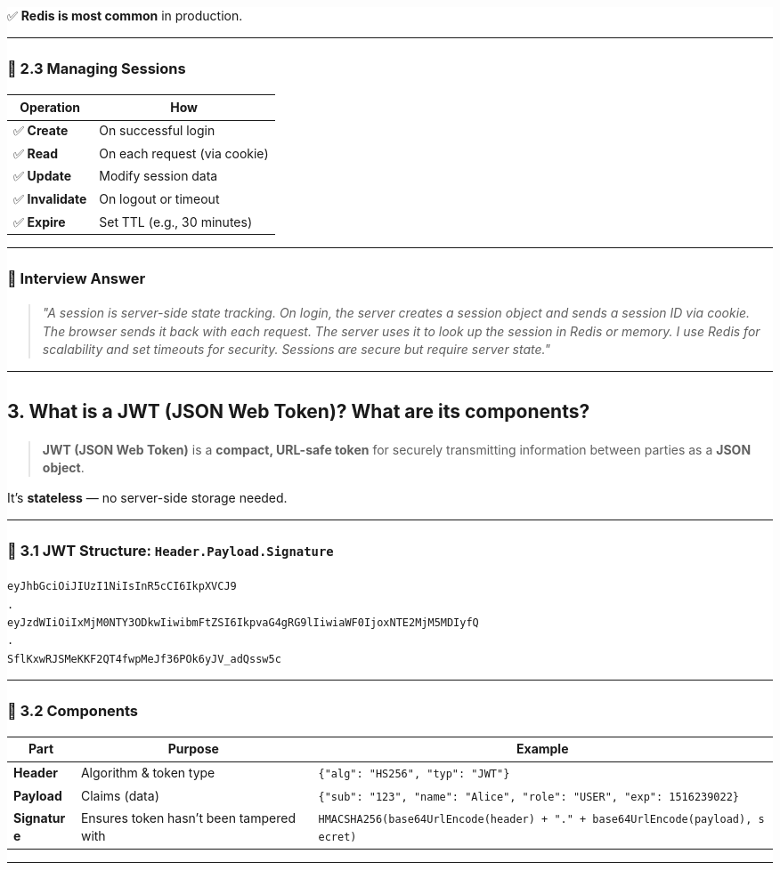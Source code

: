 ✅ **Redis is most common** in production.

---

### 🔹 2.3 Managing Sessions

| Operation | How |
|--------|-----|
| ✅ **Create** | On successful login |
| ✅ **Read** | On each request (via cookie) |
| ✅ **Update** | Modify session data |
| ✅ **Invalidate** | On logout or timeout |
| ✅ **Expire** | Set TTL (e.g., 30 minutes) |

---

### 📌 Interview Answer

> _"A session is server-side state tracking. On login, the server creates a session object and sends a session ID via cookie. The browser sends it back with each request. The server uses it to look up the session in Redis or memory. I use Redis for scalability and set timeouts for security. Sessions are secure but require server state."_  

---

## 3. What is a JWT (JSON Web Token)? What are its components?

> **JWT (JSON Web Token)** is a **compact, URL-safe token** for securely transmitting information between parties as a **JSON object**.

It’s **stateless** — no server-side storage needed.

---

### 🔹 3.1 JWT Structure: `Header.Payload.Signature`

```text
eyJhbGciOiJIUzI1NiIsInR5cCI6IkpXVCJ9
.
eyJzdWIiOiIxMjM0NTY3ODkwIiwibmFtZSI6IkpvaG4gRG9lIiwiaWF0IjoxNTE2MjM5MDIyfQ
.
SflKxwRJSMeKKF2QT4fwpMeJf36POk6yJV_adQssw5c
```

---

### 🔹 3.2 Components

| Part | Purpose | Example |
|------|--------|--------|
| **Header** | Algorithm & token type | `{"alg": "HS256", "typ": "JWT"}` |
| **Payload** | Claims (data) | `{"sub": "123", "name": "Alice", "role": "USER", "exp": 1516239022}` |
| **Signature** | Ensures token hasn’t been tampered with | `HMACSHA256(base64UrlEncode(header) + "." + base64UrlEncode(payload), secret)` |

---
